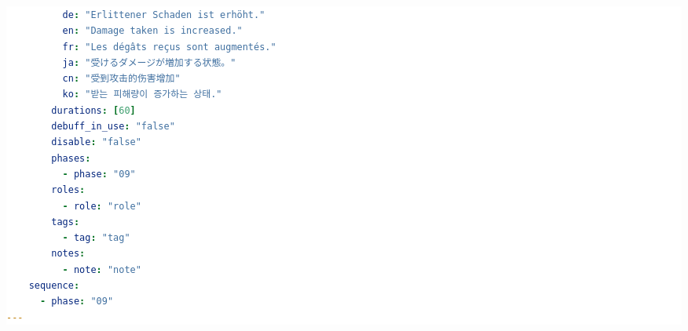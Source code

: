 ```yaml
          de: "Erlittener Schaden ist erhöht."
          en: "Damage taken is increased."
          fr: "Les dégâts reçus sont augmentés."
          ja: "受けるダメージが増加する状態。"
          cn: "受到攻击的伤害增加"
          ko: "받는 피해량이 증가하는 상태."
        durations: [60]
        debuff_in_use: "false"
        disable: "false"
        phases:
          - phase: "09"
        roles:
          - role: "role"
        tags:
          - tag: "tag"
        notes:
          - note: "note"
    sequence:
      - phase: "09"
---
```

